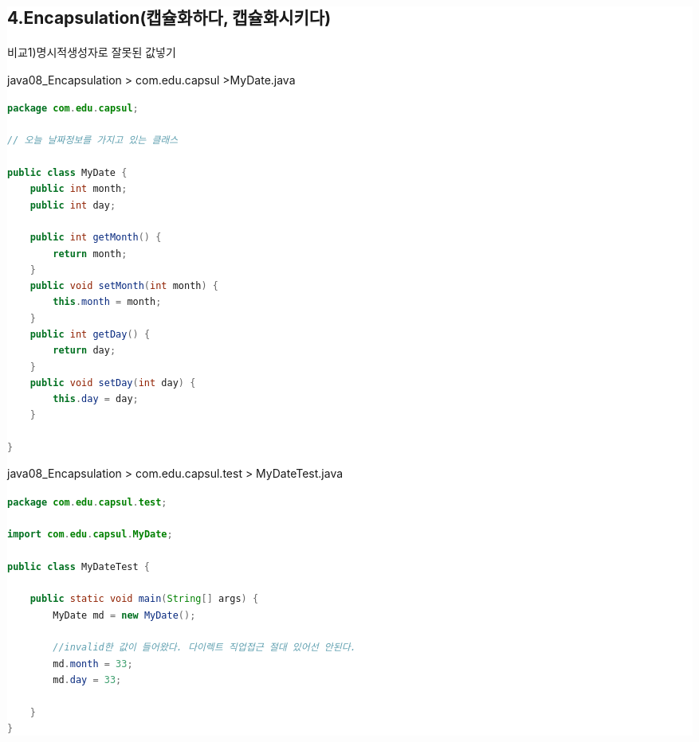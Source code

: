
## 4.Encapsulation(캡슐화하다, 캡슐화시키다)

비교1)명시적생성자로 잘못된 값넣기


java08_Encapsulation > com.edu.capsul >MyDate.java

```java
package com.edu.capsul;

// 오늘 날짜정보를 가지고 있는 클래스

public class MyDate {
	public int month;
	public int day;
	
	public int getMonth() {
		return month;
	}
	public void setMonth(int month) {
		this.month = month;
	}
	public int getDay() {
		return day;
	}
	public void setDay(int day) {
		this.day = day;
	}
	
}
```



java08_Encapsulation > com.edu.capsul.test > MyDateTest.java

```java
package com.edu.capsul.test;

import com.edu.capsul.MyDate;

public class MyDateTest {

	public static void main(String[] args) {
		MyDate md = new MyDate();
		
		//invalid한 값이 들어왔다. 다이렉트 직업접근 절대 있어선 안된다.
		md.month = 33;
		md.day = 33;

	}
}
```
